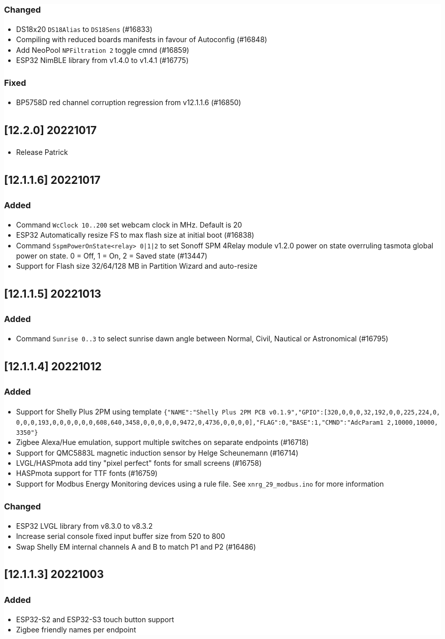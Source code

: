 ### Changed
- DS18x20 ``DS18Alias`` to ``DS18Sens`` (#16833)
- Compiling with reduced boards manifests in favour of Autoconfig (#16848)
- Add NeoPool ``NPFiltration 2`` toggle cmnd (#16859)
- ESP32 NimBLE library from v1.4.0 to v1.4.1 (#16775)

### Fixed
- BP5758D red channel corruption regression from v12.1.1.6 (#16850)

## [12.2.0] 20221017
- Release Patrick

## [12.1.1.6] 20221017
### Added
- Command ``WcClock 10..200`` set webcam clock in MHz. Default is 20
- ESP32 Automatically resize FS to max flash size at initial boot (#16838)
- Command ``SspmPowerOnState<relay> 0|1|2`` to set Sonoff SPM 4Relay module v1.2.0 power on state overruling tasmota  global power on state. 0 = Off, 1 = On, 2 = Saved state (#13447)
- Support for Flash size 32/64/128 MB in Partition Wizard and auto-resize

## [12.1.1.5] 20221013
### Added
- Command ``Sunrise 0..3`` to select sunrise dawn angle between Normal, Civil, Nautical or Astronomical (#16795)

## [12.1.1.4] 20221012
### Added
- Support for Shelly Plus 2PM using template ``{"NAME":"Shelly Plus 2PM PCB v0.1.9","GPIO":[320,0,0,0,32,192,0,0,225,224,0,0,0,0,193,0,0,0,0,0,0,608,640,3458,0,0,0,0,0,9472,0,4736,0,0,0,0],"FLAG":0,"BASE":1,"CMND":"AdcParam1 2,10000,10000,3350"}``
- Zigbee Alexa/Hue emulation, support multiple switches on separate endpoints (#16718)
- Support for QMC5883L magnetic induction sensor by Helge Scheunemann (#16714)
- LVGL/HASPmota add tiny "pixel perfect" fonts for small screens (#16758)
- HASPmota support for TTF fonts (#16759)
- Support for Modbus Energy Monitoring devices using a rule file. See ``xnrg_29_modbus.ino`` for more information

### Changed
- ESP32 LVGL library from v8.3.0 to v8.3.2
- Increase serial console fixed input buffer size from 520 to 800
- Swap Shelly EM internal channels A and B to match P1 and P2 (#16486)

## [12.1.1.3] 20221003
### Added
- ESP32-S2 and ESP32-S3 touch button support
- Zigbee friendly names per endpoint
